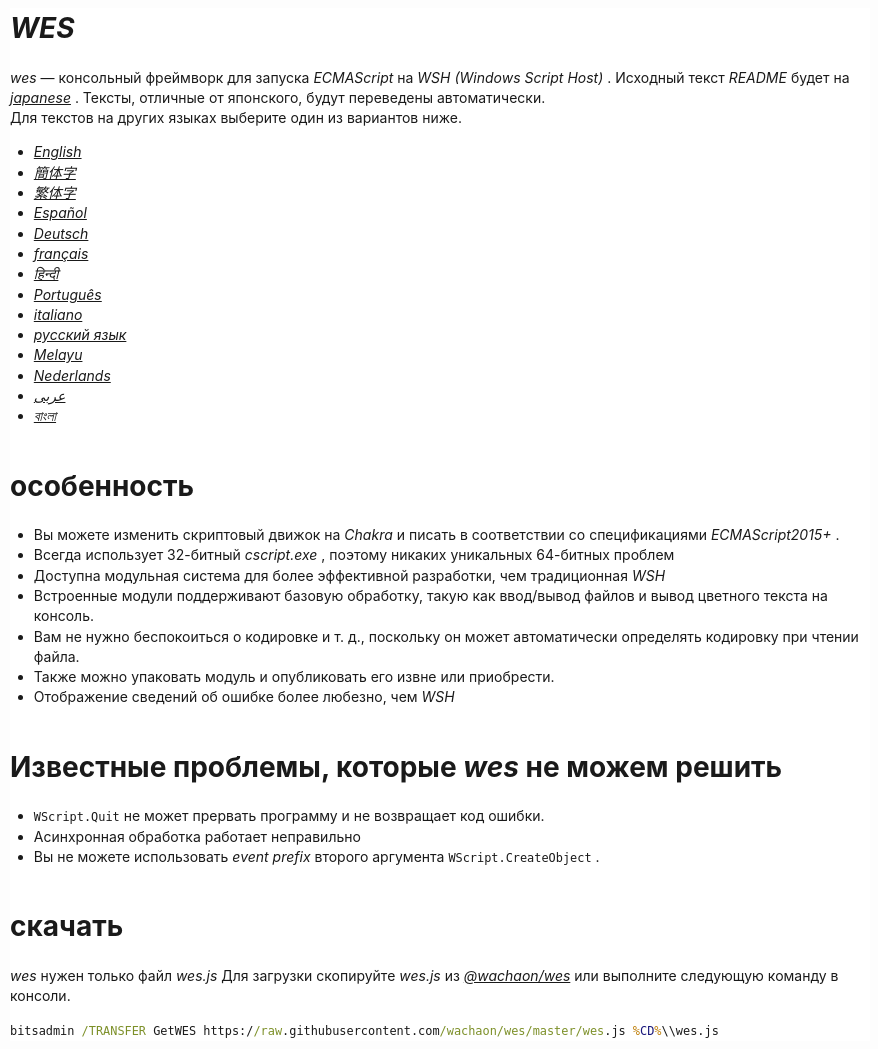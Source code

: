 # *WES*

*wes* — консольный фреймворк для запуска *ECMAScript* на *WSH (Windows Script Host)* . Исходный текст *README* будет на [*japanese*](/README.md) . Тексты, отличные от японского, будут переведены автоматически.\
Для текстов на других языках выберите один из вариантов ниже.

+  [*English*](/docs/README.en.md) 
+  [*簡体字*](/docs/README.zh-CN.md) 
+  [*繁体字*](/docs/README.zh-TW.md) 
+  [*Español*](/docs/README.es.md) 
+  [*Deutsch*](/docs/README.de.md) 
+  [*français*](/docs/README.fr.md) 
+  [*हिन्दी*](/docs/README.hi.md) 
+  [*Português*](/docs/README.pt.md) 
+  [*italiano*](/docs/README.it.md) 
+  [*русский язык*](/docs/README.ru.md) 
+  [*Melayu*](/docs/README.ms.md) 
+  [*Nederlands*](/docs/README.nl.md) 
+  [*عربى*](/docs/README.ar.md) 
+  [*বাংলা*](/docs/README.bn.md) 

# особенность

*   Вы можете изменить скриптовый движок на *Chakra* и писать в соответствии со спецификациями *ECMAScript2015+* .
*   Всегда использует 32-битный *cscript.exe* , поэтому никаких уникальных 64-битных проблем
*   Доступна модульная система для более эффективной разработки, чем традиционная *WSH*
*   Встроенные модули поддерживают базовую обработку, такую ​​как ввод/вывод файлов и вывод цветного текста на консоль.
*   Вам не нужно беспокоиться о кодировке и т. д., поскольку он может автоматически определять кодировку при чтении файла.
*   Также можно упаковать модуль и опубликовать его извне или приобрести.
*   Отображение сведений об ошибке более любезно, чем *WSH*

# Известные проблемы, которые *wes* не можем решить

*   `WScript.Quit` не может прервать программу и не возвращает код ошибки.
*   Асинхронная обработка работает неправильно
*   Вы не можете использовать *event prefix* второго аргумента `WScript.CreateObject` .

# скачать

*wes* нужен только файл *wes.js* Для загрузки скопируйте *wes.js* из [*@wachaon/wes*](https://github.com/wachaon/wes) или выполните следующую команду в консоли.

```bat
bitsadmin /TRANSFER GetWES https://raw.githubusercontent.com/wachaon/wes/master/wes.js %CD%\\wes.js
```
